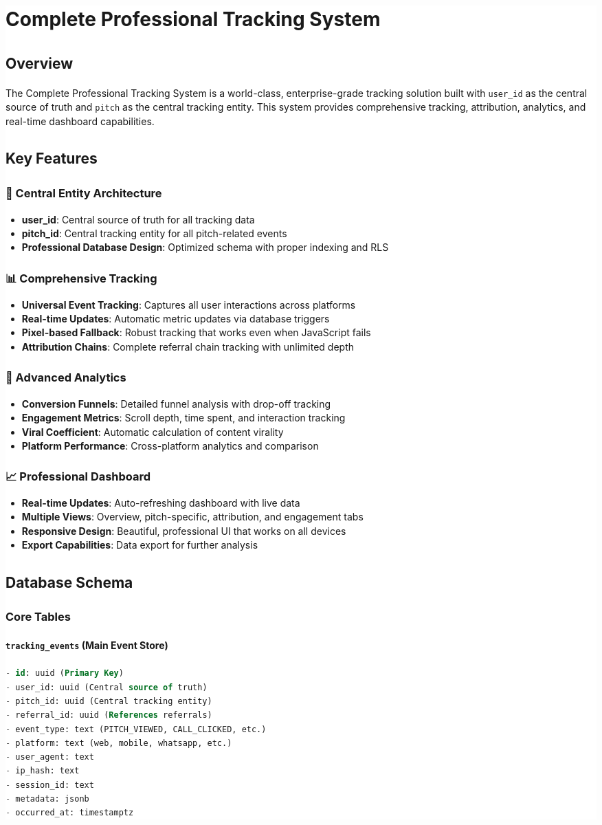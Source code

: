 # Complete Professional Tracking System

## Overview

The Complete Professional Tracking System is a world-class, enterprise-grade tracking solution built with `user_id` as the central source of truth and `pitch` as the central tracking entity. This system provides comprehensive tracking, attribution, analytics, and real-time dashboard capabilities.

## Key Features

### 🔗 Central Entity Architecture
- **user_id**: Central source of truth for all tracking data
- **pitch_id**: Central tracking entity for all pitch-related events
- **Professional Database Design**: Optimized schema with proper indexing and RLS

### 📊 Comprehensive Tracking
- **Universal Event Tracking**: Captures all user interactions across platforms
- **Real-time Updates**: Automatic metric updates via database triggers
- **Pixel-based Fallback**: Robust tracking that works even when JavaScript fails
- **Attribution Chains**: Complete referral chain tracking with unlimited depth

### 🎯 Advanced Analytics
- **Conversion Funnels**: Detailed funnel analysis with drop-off tracking
- **Engagement Metrics**: Scroll depth, time spent, and interaction tracking
- **Viral Coefficient**: Automatic calculation of content virality
- **Platform Performance**: Cross-platform analytics and comparison

### 📈 Professional Dashboard
- **Real-time Updates**: Auto-refreshing dashboard with live data
- **Multiple Views**: Overview, pitch-specific, attribution, and engagement tabs
- **Responsive Design**: Beautiful, professional UI that works on all devices
- **Export Capabilities**: Data export for further analysis

## Database Schema

### Core Tables

#### `tracking_events` (Main Event Store)
```sql
- id: uuid (Primary Key)
- user_id: uuid (Central source of truth)
- pitch_id: uuid (Central tracking entity)
- referral_id: uuid (References referrals)
- event_type: text (PITCH_VIEWED, CALL_CLICKED, etc.)
- platform: text (web, mobile, whatsapp, etc.)
- user_agent: text
- ip_hash: text
- session_id: text
- metadata: jsonb
- occurred_at: timestamptz
```
